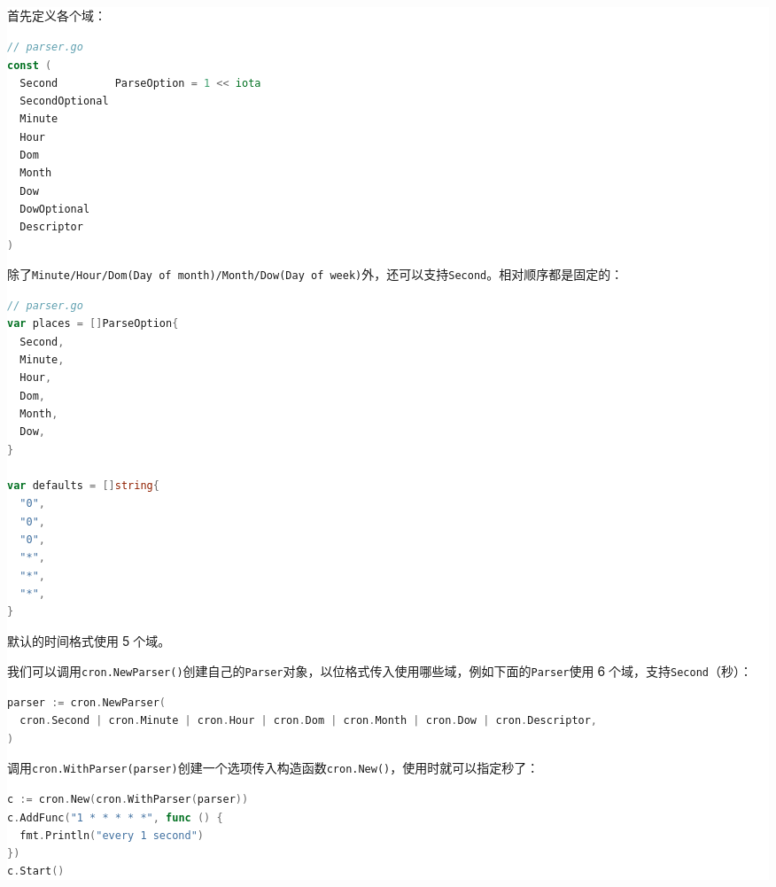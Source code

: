 首先定义各个域：

```go
// parser.go
const (
  Second         ParseOption = 1 << iota
  SecondOptional                        
  Minute                                
  Hour                                  
  Dom                                   
  Month                                 
  Dow                                   
  DowOptional                           
  Descriptor                            
)
```

除了`Minute/Hour/Dom(Day of month)/Month/Dow(Day of week)`外，还可以支持`Second`。相对顺序都是固定的：

```go
// parser.go
var places = []ParseOption{
  Second,
  Minute,
  Hour,
  Dom,
  Month,
  Dow,
}

var defaults = []string{
  "0",
  "0",
  "0",
  "*",
  "*",
  "*",
}
```

默认的时间格式使用 5 个域。

我们可以调用`cron.NewParser()`创建自己的`Parser`对象，以位格式传入使用哪些域，例如下面的`Parser`使用 6 个域，支持`Second`（秒）：

```go
parser := cron.NewParser(
  cron.Second | cron.Minute | cron.Hour | cron.Dom | cron.Month | cron.Dow | cron.Descriptor,
)
```

调用`cron.WithParser(parser)`创建一个选项传入构造函数`cron.New()`，使用时就可以指定秒了：

```go
c := cron.New(cron.WithParser(parser))
c.AddFunc("1 * * * * *", func () {
  fmt.Println("every 1 second")
})
c.Start()
```
